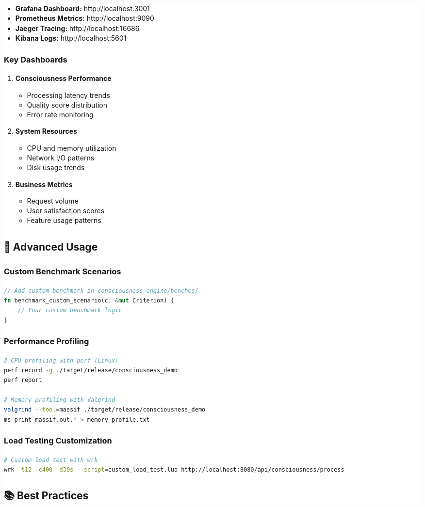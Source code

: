 - **Grafana Dashboard:** http://localhost:3001
- **Prometheus Metrics:** http://localhost:9090
- **Jaeger Tracing:** http://localhost:16686
- **Kibana Logs:** http://localhost:5601

### Key Dashboards

1. **Consciousness Performance**
   - Processing latency trends
   - Quality score distribution
   - Error rate monitoring

2. **System Resources**
   - CPU and memory utilization
   - Network I/O patterns
   - Disk usage trends

3. **Business Metrics**
   - Request volume
   - User satisfaction scores
   - Feature usage patterns

## 🚀 Advanced Usage

### Custom Benchmark Scenarios

```rust
// Add custom benchmark in consciousness-engine/benches/
fn benchmark_custom_scenario(c: &mut Criterion) {
    // Your custom benchmark logic
}
```

### Performance Profiling

```bash
# CPU profiling with perf (Linux)
perf record -g ./target/release/consciousness_demo
perf report

# Memory profiling with Valgrind
valgrind --tool=massif ./target/release/consciousness_demo
ms_print massif.out.* > memory_profile.txt
```

### Load Testing Customization

```bash
# Custom load test with wrk
wrk -t12 -c400 -d30s --script=custom_load_test.lua http://localhost:8080/api/consciousness/process
```

## 📚 Best Practices
